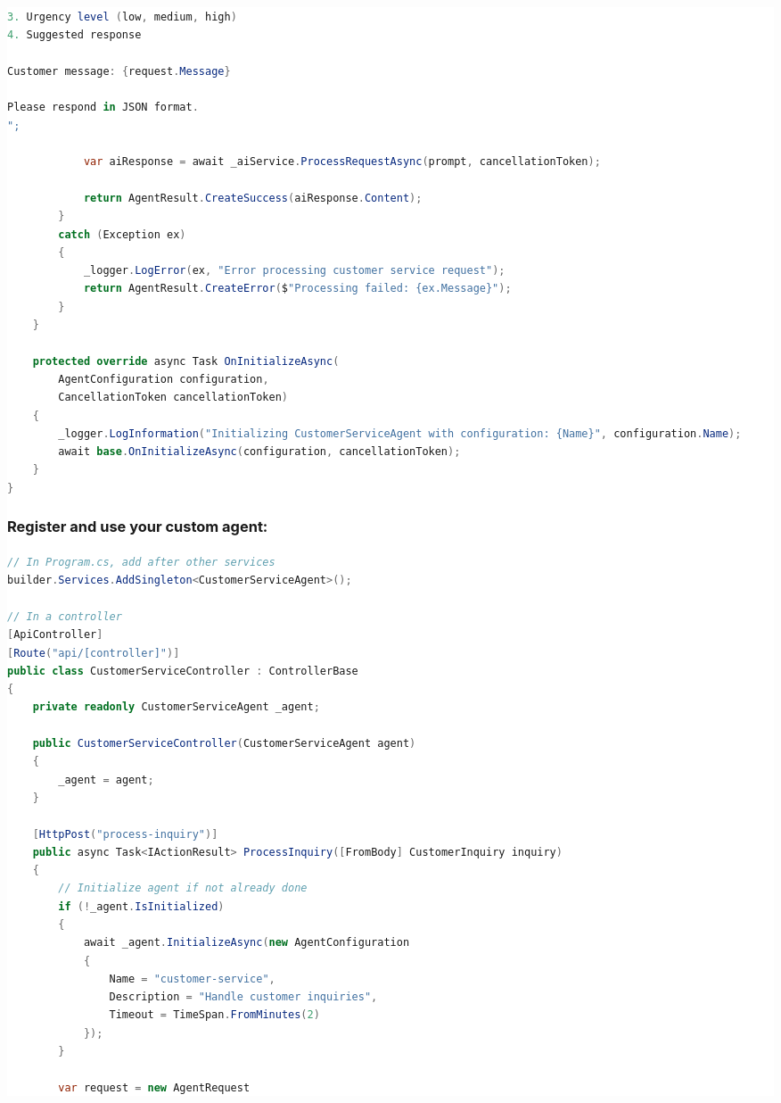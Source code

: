 ```csharp
3. Urgency level (low, medium, high)
4. Suggested response

Customer message: {request.Message}

Please respond in JSON format.
";

            var aiResponse = await _aiService.ProcessRequestAsync(prompt, cancellationToken);

            return AgentResult.CreateSuccess(aiResponse.Content);
        }
        catch (Exception ex)
        {
            _logger.LogError(ex, "Error processing customer service request");
            return AgentResult.CreateError($"Processing failed: {ex.Message}");
        }
    }

    protected override async Task OnInitializeAsync(
        AgentConfiguration configuration, 
        CancellationToken cancellationToken)
    {
        _logger.LogInformation("Initializing CustomerServiceAgent with configuration: {Name}", configuration.Name);
        await base.OnInitializeAsync(configuration, cancellationToken);
    }
}
```

### Register and use your custom agent:

```csharp
// In Program.cs, add after other services
builder.Services.AddSingleton<CustomerServiceAgent>();

// In a controller
[ApiController]
[Route("api/[controller]")]
public class CustomerServiceController : ControllerBase
{
    private readonly CustomerServiceAgent _agent;

    public CustomerServiceController(CustomerServiceAgent agent)
    {
        _agent = agent;
    }

    [HttpPost("process-inquiry")]
    public async Task<IActionResult> ProcessInquiry([FromBody] CustomerInquiry inquiry)
    {
        // Initialize agent if not already done
        if (!_agent.IsInitialized)
        {
            await _agent.InitializeAsync(new AgentConfiguration
            {
                Name = "customer-service",
                Description = "Handle customer inquiries",
                Timeout = TimeSpan.FromMinutes(2)
            });
        }

        var request = new AgentRequest
```